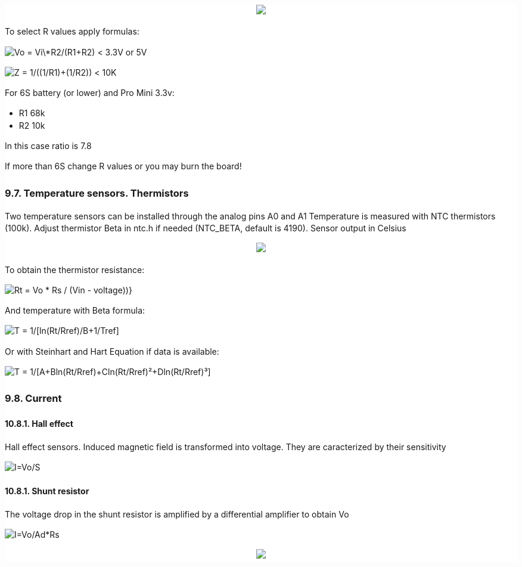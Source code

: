<p align="center"><img src="./images/Resistive_divider.png" width="200"></p>

To select R values apply formulas:

<img src="https://latex.codecogs.com/svg.latex?V_o=V_{in}\frac{R_2}{R_1+R_2}<3.3Vor5V" title="Vo = Vi\*R2/(R1+R2) < 3.3V or 5V" /><br>

<img src="https://latex.codecogs.com/svg.latex?Z=\frac{1}{\frac{1}{R_1}+\frac{1}{R_2}}<10K" title="Z = 1/((1/R1)+(1/R2)) < 10K" />


For 6S battery (or lower) and Pro Mini 3.3v:

 - R1 68k
 - R2 10k

In this case ratio is 7.8

If more than 6S change R values or you may burn the board!

### 9.7. Temperature sensors. Thermistors

Two temperature sensors can be installed through the analog pins A0 and A1
Temperature is measured with NTC thermistors (100k). Adjust thermistor Beta in ntc.h if needed (NTC_BETA, default is 4190). Sensor output in Celsius

<p align="center"><img src="./images/ntc.gif" width="200"></p>

To obtain the thermistor resistance:

<img src="https://latex.codecogs.com/svg.latex?R_t=\frac{V_o*R_s}{(V_{in}-V_o)}" title="Rt = Vo * Rs / (Vin - voltage))}" />

And temperature with Beta formula:

<img src="https://latex.codecogs.com/svg.latex?T=\frac{1}{\frac{ln\frac{R_t}{R_{ref}}}{\beta}+\frac{1}{T_{ref}}}" title="T = 1/[ln(Rt/Rref)/B+1/Tref]" />

Or with Steinhart and Hart Equation if data is available:

<img src="https://latex.codecogs.com/svg.latex?T=\frac{1}{A+B*ln\frac{R_t}{R_{ref}}+C*ln(\frac{R_t}{R_{ref}})^2+D*ln(\frac{R_t}{R_{ref}})^3}" title="T = 1/[A+Bln(Rt/Rref)+Cln(Rt/Rref)²+Dln(Rt/Rref)³]" />

### 9.8. Current

#### 10.8.1. Hall effect

Hall effect sensors. Induced magnetic field is transformed into voltage. They are caracterized by their sensitivity

<img src="https://latex.codecogs.com/svg.latex?I=\frac{V_o}{S}" title="I=Vo/S" />

#### 10.8.1. Shunt resistor

The voltage drop in the shunt resistor is amplified by a differential amplifier to obtain Vo

<img src="https://latex.codecogs.com/svg.latex?I=\frac{V_o}{A_d*R_s}" title="I=Vo/Ad*Rs" />

<p align="center"><img src="./images/High-Side-Current-Sensing.png" width="200"></p>
